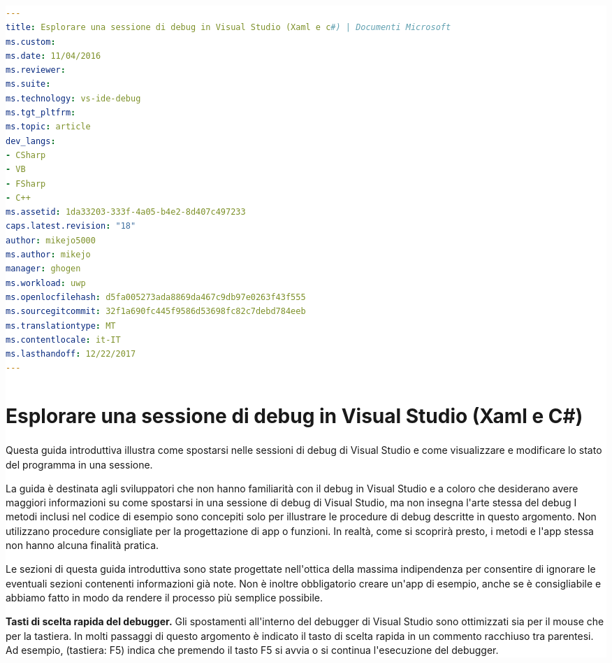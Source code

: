 ```yaml
---
title: Esplorare una sessione di debug in Visual Studio (Xaml e c#) | Documenti Microsoft
ms.custom: 
ms.date: 11/04/2016
ms.reviewer: 
ms.suite: 
ms.technology: vs-ide-debug
ms.tgt_pltfrm: 
ms.topic: article
dev_langs:
- CSharp
- VB
- FSharp
- C++
ms.assetid: 1da33203-333f-4a05-b4e2-8d407c497233
caps.latest.revision: "18"
author: mikejo5000
ms.author: mikejo
manager: ghogen
ms.workload: uwp
ms.openlocfilehash: d5fa005273ada8869da467c9db97e0263f43f555
ms.sourcegitcommit: 32f1a690fc445f9586d53698fc82c7debd784eeb
ms.translationtype: MT
ms.contentlocale: it-IT
ms.lasthandoff: 12/22/2017
---
```

# <a name="navigate-a-debugging-session-in-visual-studio-xaml-and-c"></a>Esplorare una sessione di debug in Visual Studio (Xaml e C#)
Questa guida introduttiva illustra come spostarsi nelle sessioni di debug di Visual Studio e come visualizzare e modificare lo stato del programma in una sessione.  
  
 La guida è destinata agli sviluppatori che non hanno familiarità con il debug in Visual Studio e a coloro che desiderano avere maggiori informazioni su come spostarsi in una sessione di debug di Visual Studio, ma non insegna l'arte stessa del debug I metodi inclusi nel codice di esempio sono concepiti solo per illustrare le procedure di debug descritte in questo argomento. Non utilizzano procedure consigliate per la progettazione di app o funzioni. In realtà, come si scoprirà presto, i metodi e l'app stessa non hanno alcuna finalità pratica.  
  
 Le sezioni di questa guida introduttiva sono state progettate nell'ottica della massima indipendenza per consentire di ignorare le eventuali sezioni contenenti informazioni già note.  Non è inoltre obbligatorio creare un'app di esempio, anche se è consigliabile e abbiamo fatto in modo da rendere il processo più semplice possibile.  
  
 **Tasti di scelta rapida del debugger.** Gli spostamenti all'interno del debugger di Visual Studio sono ottimizzati sia per il mouse che per la tastiera. In molti passaggi di questo argomento è indicato il tasto di scelta rapida in un commento racchiuso tra parentesi. Ad esempio, (tastiera: F5) indica che premendo il tasto F5 si avvia o si continua l'esecuzione del debugger.  
  
